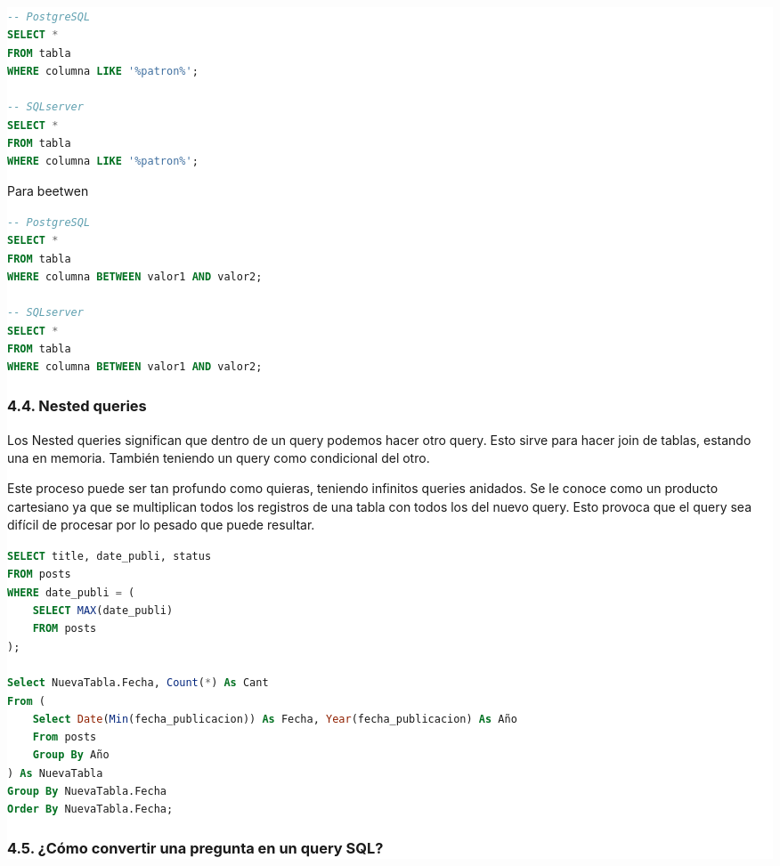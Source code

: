 ```sql
-- PostgreSQL
SELECT *
FROM tabla
WHERE columna LIKE '%patron%';

-- SQLserver
SELECT *
FROM tabla
WHERE columna LIKE '%patron%';
```

Para beetwen

```sql
-- PostgreSQL
SELECT *
FROM tabla
WHERE columna BETWEEN valor1 AND valor2;

-- SQLserver
SELECT *
FROM tabla
WHERE columna BETWEEN valor1 AND valor2;
```

### 4.4. Nested queries

Los Nested queries significan que dentro de un query podemos hacer otro query. Esto sirve para hacer join de tablas, estando una en memoria. También teniendo un query como condicional del otro.

Este proceso puede ser tan profundo como quieras, teniendo infinitos queries anidados.
Se le conoce como un producto cartesiano ya que se multiplican todos los registros de una tabla con todos los del nuevo query. Esto provoca que el query sea difícil de procesar por lo pesado que puede resultar.

```sql
SELECT title, date_publi, status
FROM posts
WHERE date_publi = (
    SELECT MAX(date_publi)
    FROM posts
);

Select NuevaTabla.Fecha, Count(*) As Cant
From (
    Select Date(Min(fecha_publicacion)) As Fecha, Year(fecha_publicacion) As Año
    From posts
    Group By Año
) As NuevaTabla
Group By NuevaTabla.Fecha
Order By NuevaTabla.Fecha;
```

### 4.5. ¿Cómo convertir una pregunta en un query SQL?
